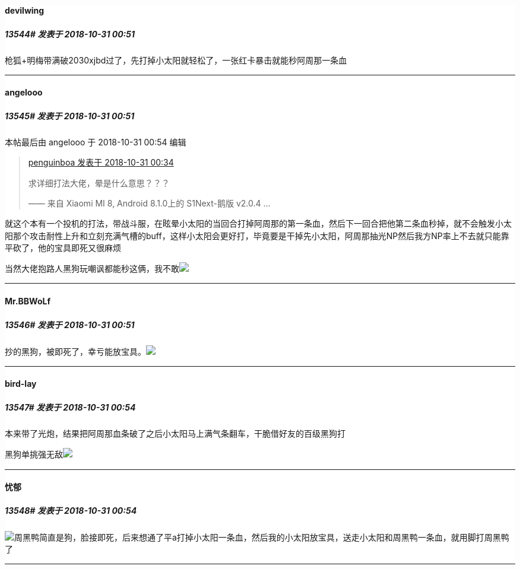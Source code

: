 ####  devilwing  
##### 13544#       发表于 2018-10-31 00:51


枪狐+明梅带满破2030xjbd过了，先打掉小太阳就轻松了，一张红卡暴击就能秒阿周那一条血


-----

####  angelooo  
##### 13545#       发表于 2018-10-31 00:51


 本帖最后由 angelooo 于 2018-10-31 00:54 编辑 
<blockquote><a href="httphttps://bbs.saraba1st.com/2b/forum.php?mod=redirect&amp;goto=findpost&amp;pid=41435734&amp;ptid=1712412" target="_blank">penguinboa 发表于 2018-10-31 00:34</a>

求详细打法大佬，晕是什么意思？？？


—— 来自 Xiaomi MI 8, Android 8.1.0上的 S1Next-鹅版 v2.0.4 ...</blockquote>
就这个本有一个投机的打法，带战斗服，在眩晕小太阳的当回合打掉阿周那的第一条血，然后下一回合把他第二条血秒掉，就不会触发小太阳那个攻击耐性上升和立刻充满气槽的buff，这样小太阳会更好打，毕竟要是干掉先小太阳，阿周那抽光NP然后我方NP率上不去就只能靠平砍了，他的宝具即死又很麻烦

当然大佬抱路人黑狗玩嘲讽都能秒这俩，我不敢<img src="https://static.saraba1st.com/image/smiley/face2017/068.png" referrerpolicy="no-referrer">


-----

####  Mr.BBWoLf  
##### 13546#       发表于 2018-10-31 00:51


抄的黑狗，被即死了，幸亏能放宝具。<img src="https://static.saraba1st.com/image/smiley/face2017/066.png" referrerpolicy="no-referrer">


-----

####  bird-lay  
##### 13547#       发表于 2018-10-31 00:54


本来带了光炮，结果把阿周那血条破了之后小太阳马上满气条翻车，干脆借好友的百级黑狗打

黑狗单挑强无敌<img src="https://static.saraba1st.com/image/smiley/face2017/062.gif" referrerpolicy="no-referrer">


-----

####  忧郁  
##### 13548#       发表于 2018-10-31 00:54


<img src="https://static.saraba1st.com/image/smiley/face2017/015.png" referrerpolicy="no-referrer">周黑鸭简直是狗，脸接即死，后来想通了平a打掉小太阳一条血，然后我的小太阳放宝具，送走小太阳和周黑鸭一条血，就用脚打周黑鸭了


-----
